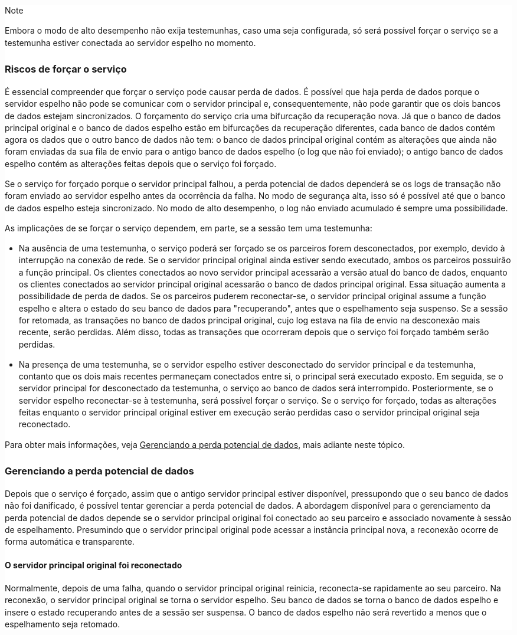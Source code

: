 > [!NOTE]  
>  Embora o modo de alto desempenho não exija testemunhas, caso uma seja configurada, só será possível forçar o serviço se a testemunha estiver conectada ao servidor espelho no momento.  
  
###  <a name="FSrisks"></a> Riscos de forçar o serviço  
 É essencial compreender que forçar o serviço pode causar perda de dados. É possível que haja perda de dados porque o servidor espelho não pode se comunicar com o servidor principal e, consequentemente, não pode garantir que os dois bancos de dados estejam sincronizados. O forçamento do serviço cria uma bifurcação da recuperação nova. Já que o banco de dados principal original e o banco de dados espelho estão em bifurcações da recuperação diferentes, cada banco de dados contém agora os dados que o outro banco de dados não tem: o banco de dados principal original contém as alterações que ainda não foram enviadas da sua fila de envio para o antigo banco de dados espelho (o log que não foi enviado); o antigo banco de dados espelho contém as alterações feitas depois que o serviço foi forçado.  
  
 Se o serviço for forçado porque o servidor principal falhou, a perda potencial de dados dependerá se os logs de transação não foram enviado ao servidor espelho antes da ocorrência da falha. No modo de segurança alta, isso só é possível até que o banco de dados espelho esteja sincronizado. No modo de alto desempenho, o log não enviado acumulado é sempre uma possibilidade.  
  
 As implicações de se forçar o serviço dependem, em parte, se a sessão tem uma testemunha:  
  
-   Na ausência de uma testemunha, o serviço poderá ser forçado se os parceiros forem desconectados, por exemplo, devido à interrupção na conexão de rede. Se o servidor principal original ainda estiver sendo executado, ambos os parceiros possuirão a função principal. Os clientes conectados ao novo servidor principal acessarão a versão atual do banco de dados, enquanto os clientes conectados ao servidor principal original acessarão o banco de dados principal original. Essa situação aumenta a possibilidade de perda de dados. Se os parceiros puderem reconectar-se, o servidor principal original assume a função espelho e altera o estado do seu banco de dados para "recuperando", antes que o espelhamento seja suspenso. Se a sessão for retomada, as transações no banco de dados principal original, cujo log estava na fila de envio na desconexão mais recente, serão perdidas. Além disso, todas as transações que ocorreram depois que o serviço foi forçado também serão perdidas.  
  
-   Na presença de uma testemunha, se o servidor espelho estiver desconectado do servidor principal e da testemunha, contanto que os dois mais recentes permaneçam conectados entre si, o principal será executado exposto. Em seguida, se o servidor principal for desconectado da testemunha, o serviço ao banco de dados será interrompido. Posteriormente, se o servidor espelho reconectar-se à testemunha, será possível forçar o serviço. Se o serviço for forçado, todas as alterações feitas enquanto o servidor principal original estiver em execução serão perdidas caso o servidor principal original seja reconectado.  
  
 Para obter mais informações, veja [Gerenciando a perda potencial de dados](#ManageDataLoss), mais adiante neste tópico.  
  
###  <a name="ManageDataLoss"></a> Gerenciando a perda potencial de dados  
 Depois que o serviço é forçado, assim que o antigo servidor principal estiver disponível, pressupondo que o seu banco de dados não foi danificado, é possível tentar gerenciar a perda potencial de dados. A abordagem disponível para o gerenciamento da perda potencial de dados depende se o servidor principal original foi conectado ao seu parceiro e associado novamente à sessão de espelhamento. Presumindo que o servidor principal original pode acessar a instância principal nova, a reconexão ocorre de forma automática e transparente.  
  
#### <a name="the-original-principal-server-has-reconnected"></a>O servidor principal original foi reconectado  
 Normalmente, depois de uma falha, quando o servidor principal original reinicia, reconecta-se rapidamente ao seu parceiro. Na reconexão, o servidor principal original se torna o servidor espelho. Seu banco de dados se torna o banco de dados espelho e insere o estado recuperando antes de a sessão ser suspensa. O banco de dados espelho não será revertido a menos que o espelhamento seja retomado.  
  